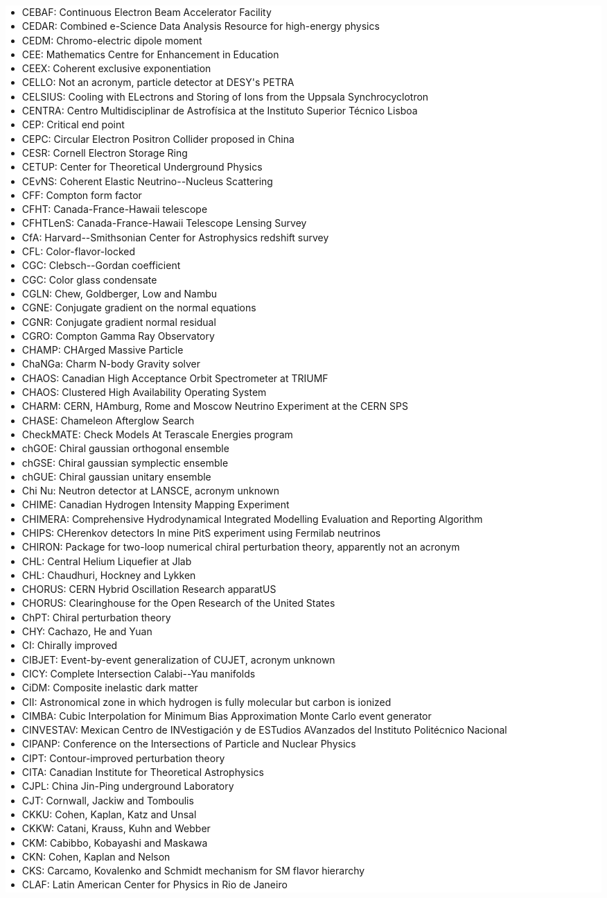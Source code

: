 * CEBAF: Continuous Electron Beam Accelerator Facility
* CEDAR: Combined e-Science Data Analysis Resource for high-energy physics
* CEDM: Chromo-electric dipole moment
* CEE: Mathematics Centre for Enhancement in Education
* CEEX: Coherent exclusive exponentiation
* CELLO: Not an acronym, particle detector at DESY's PETRA
* CELSIUS: Cooling with ELectrons and Storing of Ions from the Uppsala Synchrocyclotron
* CENTRA: Centro Multidisciplinar de Astrofísica at the Instituto Superior Técnico Lisboa
* CEP: Critical end point
* CEPC: Circular Electron Positron Collider proposed in China
* CESR: Cornell Electron Storage Ring
* CETUP: Center for Theoretical Underground Physics
* CE$\nu$NS: Coherent Elastic Neutrino--Nucleus Scattering
* CFF: Compton form factor
* CFHT: Canada-France-Hawaii telescope
* CFHTLenS: Canada-France-Hawaii Telescope Lensing Survey
* CfA: Harvard--Smithsonian Center for Astrophysics redshift survey
* CFL: Color-flavor-locked
* CGC: Clebsch--Gordan coefficient
* CGC: Color glass condensate
* CGLN: Chew, Goldberger, Low and Nambu
* CGNE: Conjugate gradient on the normal equations
* CGNR: Conjugate gradient normal residual
* CGRO: Compton Gamma Ray Observatory
* CHAMP: CHArged Massive Particle
* ChaNGa: Charm N-body Gravity solver
* CHAOS: Canadian High Acceptance Orbit Spectrometer at TRIUMF
* CHAOS: Clustered High Availability Operating System
* CHARM: CERN, HAmburg, Rome and Moscow Neutrino Experiment at the CERN SPS
* CHASE: Chameleon Afterglow Search
* CheckMATE: Check Models At Terascale Energies program
* chGOE: Chiral gaussian orthogonal ensemble
* chGSE: Chiral gaussian symplectic ensemble
* chGUE: Chiral gaussian unitary ensemble
* Chi Nu: Neutron detector at LANSCE, acronym unknown
* CHIME: Canadian Hydrogen Intensity Mapping Experiment
* CHIMERA: Comprehensive Hydrodynamical Integrated Modelling Evaluation and Reporting Algorithm
* CHIPS: CHerenkov detectors In mine PitS experiment using Fermilab neutrinos
* CHIRON: Package for two-loop numerical chiral perturbation theory, apparently not an acronym
* CHL: Central Helium Liquefier at Jlab
* CHL: Chaudhuri, Hockney and Lykken
* CHORUS: CERN Hybrid Oscillation Research apparatUS
* CHORUS: Clearinghouse for the Open Research of the United States
* ChPT: Chiral perturbation theory
* CHY: Cachazo, He and Yuan
* CI: Chirally improved
* CIBJET: Event-by-event generalization of CUJET, acronym unknown
* CICY: Complete Intersection Calabi--Yau manifolds
* CiDM: Composite inelastic dark matter
* CII: Astronomical zone in which hydrogen is fully molecular but carbon is ionized
* CIMBA: Cubic Interpolation for Minimum Bias Approximation Monte Carlo event generator
* CINVESTAV: Mexican Centro de INVestigación y de ESTudios AVanzados del Instituto Politécnico Nacional
* CIPANP: Conference on the Intersections of Particle and Nuclear Physics
* CIPT: Contour-improved perturbation theory
* CITA: Canadian Institute for Theoretical Astrophysics
* CJPL: China Jin-Ping underground Laboratory
* CJT: Cornwall, Jackiw and Tomboulis
* CKKU: Cohen, Kaplan, Katz and Unsal
* CKKW: Catani, Krauss, Kuhn and Webber
* CKM: Cabibbo, Kobayashi and Maskawa
* CKN: Cohen, Kaplan and Nelson
* CKS: Carcamo, Kovalenko and Schmidt mechanism for SM flavor hierarchy
* CLAF: Latin American Center for Physics in Rio de Janeiro